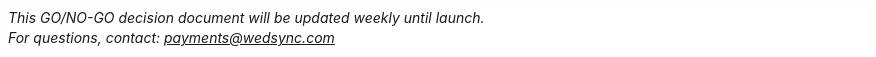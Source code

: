 
*This GO/NO-GO decision document will be updated weekly until launch.*  
*For questions, contact: payments@wedsync.com*